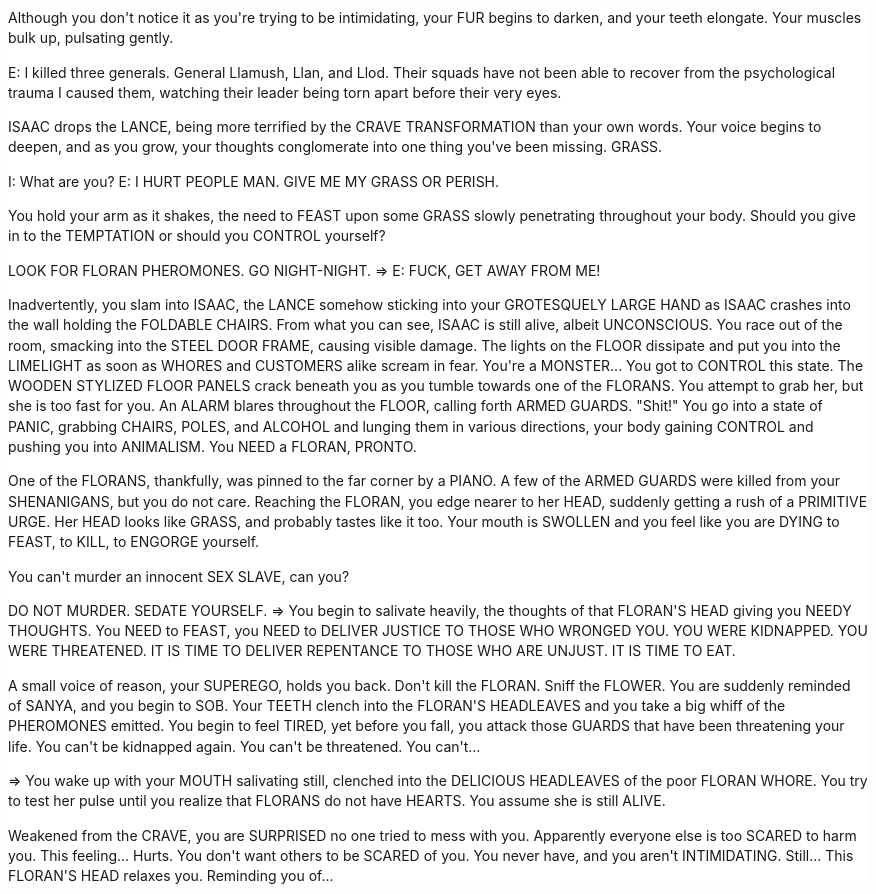 Although you don't notice it as you're trying to be intimidating, your FUR begins to darken, and your teeth elongate. Your muscles bulk up, pulsating gently.

E: I killed three generals. General Llamush, Llan, and Llod. Their squads have not been able to recover from the psychological trauma I caused them, watching their leader being torn apart before their very eyes.

ISAAC drops the LANCE, being more terrified by the CRAVE TRANSFORMATION than your own words. Your voice begins to deepen, and as you grow, your thoughts conglomerate into one thing you've been missing. GRASS.

I: What are you?
E: I HURT PEOPLE MAN. GIVE ME MY GRASS OR PERISH.

You hold your arm as it shakes, the need to FEAST upon some GRASS slowly penetrating throughout your body. Should you give in to the TEMPTATION or should you CONTROL yourself?

LOOK FOR FLORAN PHEROMONES. GO NIGHT-NIGHT. ⇒
E: FUCK, GET AWAY FROM ME!

Inadvertently, you slam into ISAAC, the LANCE somehow sticking into your GROTESQUELY LARGE HAND as ISAAC crashes into the wall holding the FOLDABLE CHAIRS. From what you can see, ISAAC is still alive, albeit UNCONSCIOUS. You race out of the room, smacking into the STEEL DOOR FRAME, causing visible damage. The lights on the FLOOR dissipate and put you into the LIMELIGHT as soon as WHORES and CUSTOMERS alike scream in fear. You're a MONSTER... You got to CONTROL this state. The WOODEN STYLIZED FLOOR PANELS crack beneath you as you tumble towards one of the FLORANS. You attempt to grab her, but she is too fast for you. An ALARM blares throughout the FLOOR, calling forth ARMED GUARDS. "Shit!" You go into a state of PANIC, grabbing CHAIRS, POLES, and ALCOHOL and lunging them in various directions, your body gaining CONTROL and pushing you into ANIMALISM. You NEED a FLORAN, PRONTO.

One of the FLORANS, thankfully, was pinned to the far corner by a PIANO. A few of the ARMED GUARDS were killed from your SHENANIGANS, but you do not care. Reaching the FLORAN, you edge nearer to her HEAD, suddenly getting a rush of a PRIMITIVE URGE. Her HEAD looks like GRASS, and probably tastes like it too. Your mouth is SWOLLEN and you feel like you are DYING to FEAST, to KILL, to ENGORGE yourself.

You can't murder an innocent SEX SLAVE, can you?

DO NOT MURDER. SEDATE YOURSELF. ⇒
You begin to salivate heavily, the thoughts of that FLORAN'S HEAD giving you NEEDY THOUGHTS. You NEED to FEAST, you NEED to DELIVER JUSTICE TO THOSE WHO WRONGED YOU. YOU WERE KIDNAPPED. YOU WERE THREATENED. IT IS TIME TO DELIVER REPENTANCE TO THOSE WHO ARE UNJUST. IT IS TIME TO EAT.

A small voice of reason, your SUPEREGO, holds you back. Don't kill the FLORAN. Sniff the FLOWER. You are suddenly reminded of SANYA, and you begin to SOB. Your TEETH clench into the FLORAN'S HEADLEAVES and you take a big whiff of the PHEROMONES emitted. You begin to feel TIRED, yet before you fall, you attack those GUARDS that have been threatening your life. You can't be kidnapped again. You can't be threatened. You can't…

⇒
You wake up with your MOUTH salivating still, clenched into the DELICIOUS HEADLEAVES of the poor FLORAN WHORE. You try to test her pulse until you realize that FLORANS do not have HEARTS. You assume she is still ALIVE.

Weakened from the CRAVE, you are SURPRISED no one tried to mess with you. Apparently everyone else is too SCARED to harm you. This feeling... Hurts. You don't want others to be SCARED of you. You never have, and you aren't INTIMIDATING. Still... This FLORAN'S HEAD relaxes you. Reminding you of...
